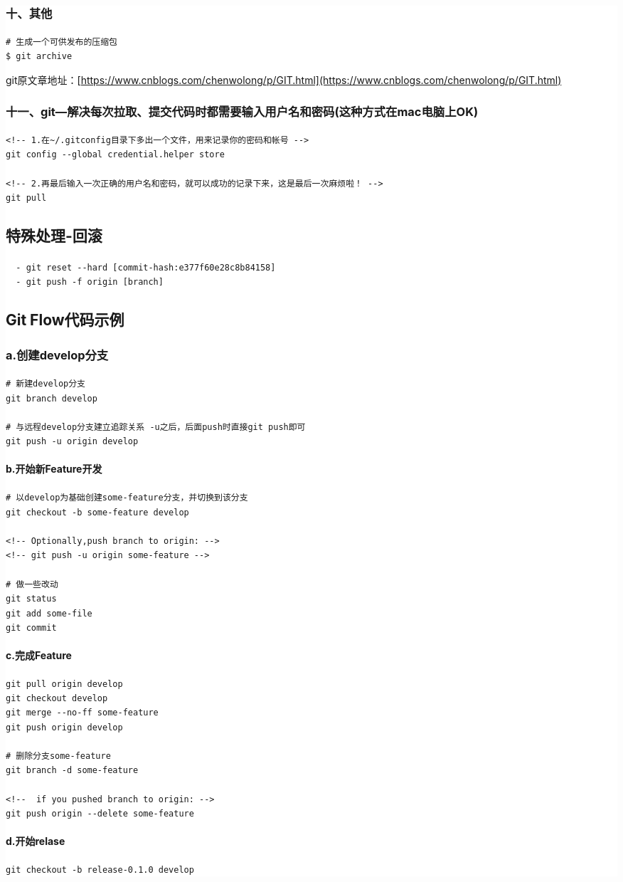 ### 十、其他
```
# 生成一个可供发布的压缩包
$ git archive
```
git原文章地址：[https://www.cnblogs.com/chenwolong/p/GIT.html](https://www.cnblogs.com/chenwolong/p/GIT.html)

### 十一、git—解决每次拉取、提交代码时都需要输入用户名和密码(这种方式在mac电脑上OK)
```
<!-- 1.在~/.gitconfig目录下多出一个文件，用来记录你的密码和帐号 -->
git config --global credential.helper store

<!-- 2.再最后输入一次正确的用户名和密码，就可以成功的记录下来，这是最后一次麻烦啦！ -->
git pull
```

## 特殊处理-回滚
```
  - git reset --hard [commit-hash:e377f60e28c8b84158]
  - git push -f origin [branch]
```

## Git Flow代码示例
### a.创建develop分支
```
# 新建develop分支
git branch develop 

# 与远程develop分支建立追踪关系 -u之后，后面push时直接git push即可
git push -u origin develop
```
#### b.开始新Feature开发
```
# 以develop为基础创建some-feature分支，并切换到该分支
git checkout -b some-feature develop 

<!-- Optionally,push branch to origin: -->
<!-- git push -u origin some-feature -->

# 做一些改动
git status
git add some-file
git commit
```
#### c.完成Feature
```
git pull origin develop
git checkout develop
git merge --no-ff some-feature
git push origin develop

# 删除分支some-feature
git branch -d some-feature

<!--  if you pushed branch to origin: -->
git push origin --delete some-feature

```
#### d.开始relase
```
git checkout -b release-0.1.0 develop
```